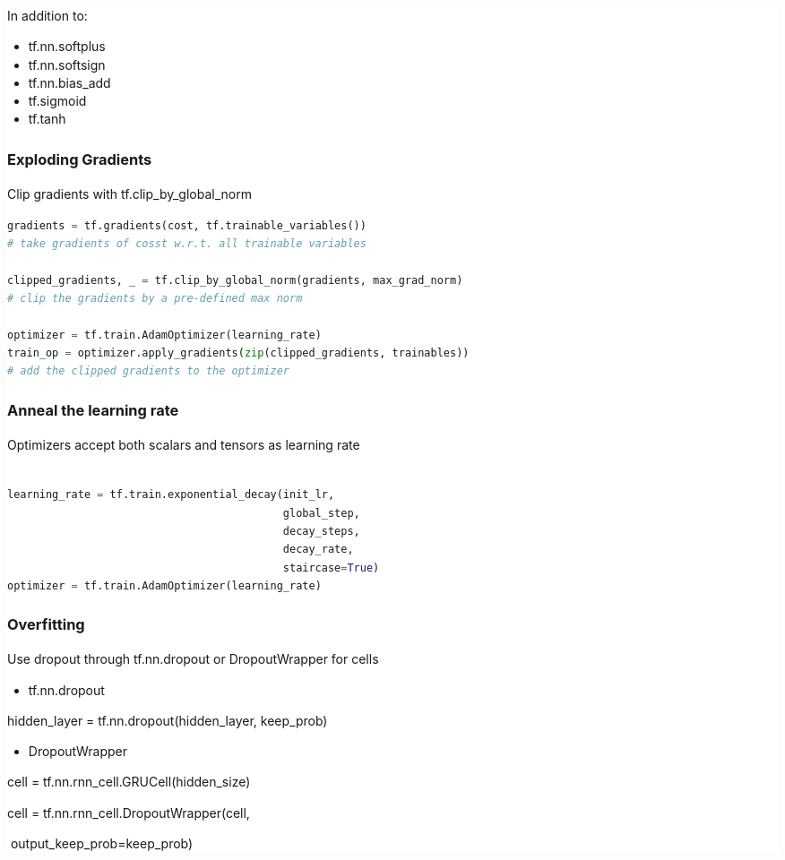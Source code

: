 In addition to:

- tf.nn.softplus
- tf.nn.softsign
- tf.nn.bias_add
- tf.sigmoid
- tf.tanh

### Exploding Gradients

Clip gradients with tf.clip_by_global_norm

```python
gradients = tf.gradients(cost, tf.trainable_variables())
# take gradients of cosst w.r.t. all trainable variables

clipped_gradients, _ = tf.clip_by_global_norm(gradients, max_grad_norm) 
# clip the gradients by a pre-defined max norm

optimizer = tf.train.AdamOptimizer(learning_rate)
train_op = optimizer.apply_gradients(zip(clipped_gradients, trainables))
# add the clipped gradients to the optimizer
```



### Anneal the learning rate

Optimizers accept both scalars and tensors as learning rate

```python

learning_rate = tf.train.exponential_decay(init_lr, 
										   global_step, 
										   decay_steps, 
										   decay_rate, 
										   staircase=True)
optimizer = tf.train.AdamOptimizer(learning_rate)

```



### Overfitting

Use dropout through tf.nn.dropout or DropoutWrapper for cells

- tf.nn.dropout

hidden_layer = tf.nn.dropout(hidden_layer, keep_prob)

- DropoutWrapper

cell = tf.nn.rnn_cell.GRUCell(hidden_size)

cell = tf.nn.rnn_cell.DropoutWrapper(cell,     

​                                    output_keep_prob=keep_prob)
